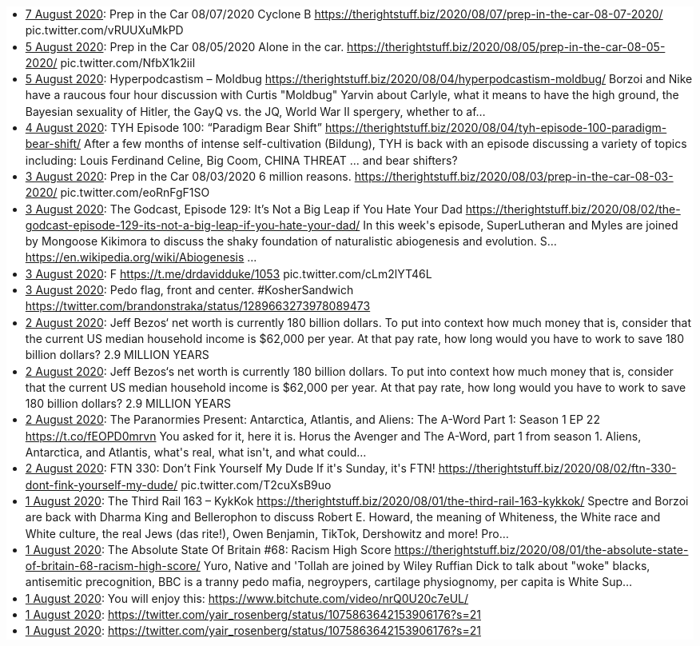 * [ 7 August 2020](https://web.archive.org/web/20200807154620/https://twitter.com/TRSPodcasts/status/1291762581657485312): Prep in the Car 08/07/2020  Cyclone B   https://therightstuff.biz/2020/08/07/prep-in-the-car-08-07-2020/  pic.twitter.com/vRUUXuMkPD 
* [ 5 August 2020](https://web.archive.org/web/20200805144624/https://twitter.com/TRSPodcasts/status/1291022723741888513): Prep in the Car 08/05/2020  Alone in the car.   https://therightstuff.biz/2020/08/05/prep-in-the-car-08-05-2020/  pic.twitter.com/NfbX1k2iil 
* [ 5 August 2020](https://web.archive.org/web/20200805035119/https://twitter.com/TRSPodcasts/status/1290857839255343105): Hyperpodcastism – Moldbug   https://therightstuff.biz/2020/08/04/hyperpodcastism-moldbug/   Borzoi and Nike have a raucous four hour discussion with Curtis "Moldbug" Yarvin about Carlyle, what it means to have the high ground, the Bayesian sexuality of Hitler, the GayQ vs. the JQ, World War II spergery, whether to af… 
* [ 4 August 2020](https://web.archive.org/web/20200804225152/https://twitter.com/TRSPodcasts/status/1290782385353699331): TYH Episode 100: “Paradigm Bear Shift”   https://therightstuff.biz/2020/08/04/tyh-episode-100-paradigm-bear-shift/   After a few months of intense self-cultivation (Bildung), TYH is back with an episode discussing a variety of topics including: Louis Ferdinand Celine, Big Coom, CHINA THREAT ... and bear shifters? 
* [ 3 August 2020](https://web.archive.org/web/20200803155450/https://twitter.com/TRSPodcasts/status/1290313074172452865): Prep in the Car 08/03/2020  6 million reasons.   https://therightstuff.biz/2020/08/03/prep-in-the-car-08-03-2020/  pic.twitter.com/eoRnFgF1SO 
* [ 3 August 2020](https://web.archive.org/web/20200803005147/https://twitter.com/TRSPodcasts/status/1290087806996320256): The Godcast, Episode 129: It’s Not a Big Leap if You Hate Your Dad   https://therightstuff.biz/2020/08/02/the-godcast-episode-129-its-not-a-big-leap-if-you-hate-your-dad/   In this week's episode, SuperLutheran and Myles are joined by Mongoose Kikimora to discuss the shaky foundation of naturalistic abiogenesis and evolution. S…  https://en.wikipedia.org/wiki/Abiogenesis ... 
* [ 3 August 2020](https://web.archive.org/web/20200803002547/https://twitter.com/TRSPodcasts/status/1290081252167442432): F  https://t.me/drdavidduke/1053  pic.twitter.com/cLm2lYT46L 
* [ 3 August 2020](https://web.archive.org/web/20200803001229/https://twitter.com/TRSPodcasts/status/1290077903800029186): Pedo flag, front and center.  #KosherSandwich  https://twitter.com/brandonstraka/status/1289663273978089473 
* [ 2 August 2020](https://web.archive.org/web/20200802181610/https://twitter.com/TRSPodcasts/status/1289988247620182016): Jeff Bezos‘ net worth is currently 180 billion dollars.   To put into context how much money that is, consider that the current US median household income is $62,000 per year.  At that pay rate, how long would you have to work to save 180 billion dollars?  2.9 MILLION YEARS 
* [ 2 August 2020](https://web.archive.org/web/20200802181106/https://twitter.com/TRSPodcasts/status/1289987025878126593): Jeff Bezos‘s net worth is currently 180 billion dollars.   To put into context how much money that is, consider that the current US median household income is $62,000 per year.  At that pay rate, how long would you have to work to save 180 billion dollars?  2.9 MILLION YEARS 
* [ 2 August 2020](https://web.archive.org/web/20200802175124/https://twitter.com/TRSPodcasts/status/1289982144689786886): The Paranormies Present: Antarctica, Atlantis, and Aliens: The A-Word Part 1: Season 1 EP 22  https://t.co/fEOPD0mrvn  You asked for it, here it is. Horus the Avenger and The A-Word, part 1 from season 1. Aliens, Antarctica, and Atlantis, what's real, what isn't, and what could… 
* [ 2 August 2020](https://web.archive.org/web/20200802085001/https://twitter.com/TRSPodcasts/status/1289845824113917952): FTN 330: Don’t Fink Yourself My Dude  If it's Sunday, it's FTN!   https://therightstuff.biz/2020/08/02/ftn-330-dont-fink-yourself-my-dude/  pic.twitter.com/T2cuXsB9uo 
* [ 1 August 2020](https://web.archive.org/web/20200801215146/https://twitter.com/TRSPodcasts/status/1289680140939587584): The Third Rail 163 – KykKok   https://therightstuff.biz/2020/08/01/the-third-rail-163-kykkok/   Spectre and Borzoi are back with Dharma King and Bellerophon to discuss Robert E. Howard, the meaning of Whiteness, the White race and White culture, the real Jews (das rite!), Owen Benjamin, TikTok, Dershowitz and more! Pro… 
* [ 1 August 2020](https://web.archive.org/web/20200801115143/https://twitter.com/TRSPodcasts/status/1289529143663755265): The Absolute State Of Britain #68: Racism High Score   https://therightstuff.biz/2020/08/01/the-absolute-state-of-britain-68-racism-high-score/   Yuro, Native and 'Tollah are joined by Wiley Ruffian Dick to talk about "woke" blacks, antisemitic precognition, BBC is a tranny pedo mafia, negroypers, cartilage physiognomy, per capita is White Sup… 
* [ 1 August 2020](https://web.archive.org/web/20200801083015/https://twitter.com/TRSPodcasts/status/1289478446733656065): You will enjoy this: https://www.bitchute.com/video/nrQ0U20c7eUL/ 
* [ 1 August 2020](https://web.archive.org/web/20200801081656/https://twitter.com/TRSPodcasts/status/1289475093358206976): https://twitter.com/yair_rosenberg/status/1075863642153906176?s=21 
* [ 1 August 2020](https://web.archive.org/web/20200801081652/https://twitter.com/TRSPodcasts/status/1289475024747810816): https://twitter.com/yair_rosenberg/status/1075863642153906176?s=21 